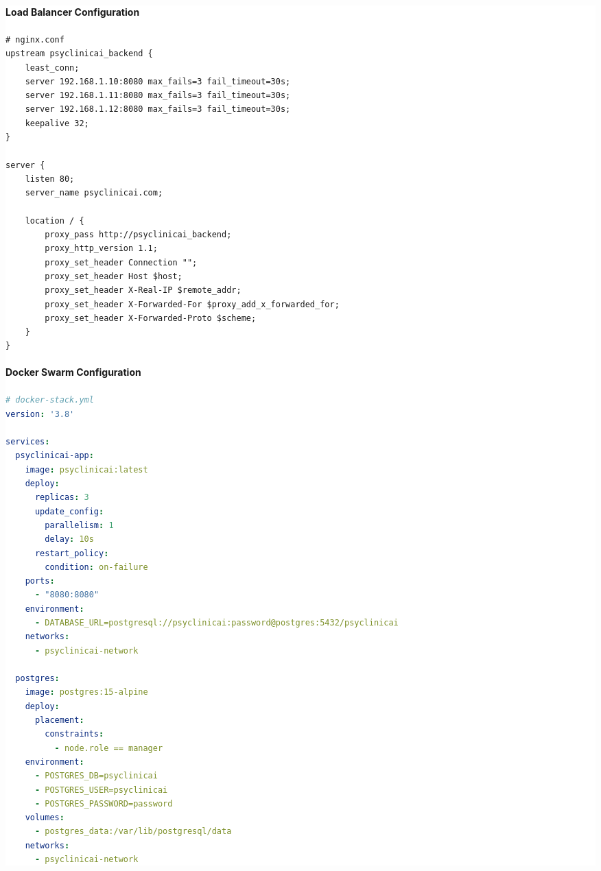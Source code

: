#### **Load Balancer Configuration**
```nginx
# nginx.conf
upstream psyclinicai_backend {
    least_conn;
    server 192.168.1.10:8080 max_fails=3 fail_timeout=30s;
    server 192.168.1.11:8080 max_fails=3 fail_timeout=30s;
    server 192.168.1.12:8080 max_fails=3 fail_timeout=30s;
    keepalive 32;
}

server {
    listen 80;
    server_name psyclinicai.com;
    
    location / {
        proxy_pass http://psyclinicai_backend;
        proxy_http_version 1.1;
        proxy_set_header Connection "";
        proxy_set_header Host $host;
        proxy_set_header X-Real-IP $remote_addr;
        proxy_set_header X-Forwarded-For $proxy_add_x_forwarded_for;
        proxy_set_header X-Forwarded-Proto $scheme;
    }
}
```

#### **Docker Swarm Configuration**
```yaml
# docker-stack.yml
version: '3.8'

services:
  psyclinicai-app:
    image: psyclinicai:latest
    deploy:
      replicas: 3
      update_config:
        parallelism: 1
        delay: 10s
      restart_policy:
        condition: on-failure
    ports:
      - "8080:8080"
    environment:
      - DATABASE_URL=postgresql://psyclinicai:password@postgres:5432/psyclinicai
    networks:
      - psyclinicai-network

  postgres:
    image: postgres:15-alpine
    deploy:
      placement:
        constraints:
          - node.role == manager
    environment:
      - POSTGRES_DB=psyclinicai
      - POSTGRES_USER=psyclinicai
      - POSTGRES_PASSWORD=password
    volumes:
      - postgres_data:/var/lib/postgresql/data
    networks:
      - psyclinicai-network

```
